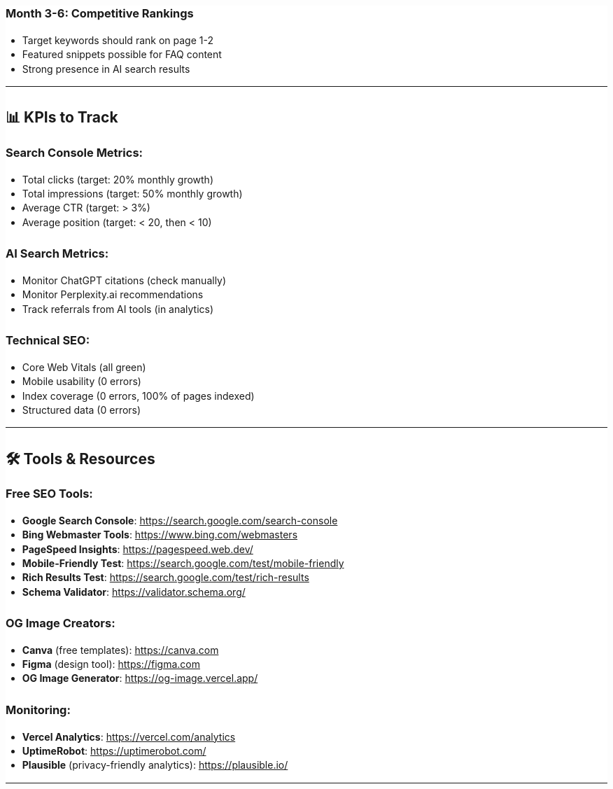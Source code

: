 ### Month 3-6: Competitive Rankings
- Target keywords should rank on page 1-2
- Featured snippets possible for FAQ content
- Strong presence in AI search results

---

## 📊 KPIs to Track

### Search Console Metrics:
- Total clicks (target: 20% monthly growth)
- Total impressions (target: 50% monthly growth)
- Average CTR (target: > 3%)
- Average position (target: < 20, then < 10)

### AI Search Metrics:
- Monitor ChatGPT citations (check manually)
- Monitor Perplexity.ai recommendations
- Track referrals from AI tools (in analytics)

### Technical SEO:
- Core Web Vitals (all green)
- Mobile usability (0 errors)
- Index coverage (0 errors, 100% of pages indexed)
- Structured data (0 errors)

---

## 🛠 Tools & Resources

### Free SEO Tools:
- **Google Search Console**: https://search.google.com/search-console
- **Bing Webmaster Tools**: https://www.bing.com/webmasters
- **PageSpeed Insights**: https://pagespeed.web.dev/
- **Mobile-Friendly Test**: https://search.google.com/test/mobile-friendly
- **Rich Results Test**: https://search.google.com/test/rich-results
- **Schema Validator**: https://validator.schema.org/

### OG Image Creators:
- **Canva** (free templates): https://canva.com
- **Figma** (design tool): https://figma.com
- **OG Image Generator**: https://og-image.vercel.app/

### Monitoring:
- **Vercel Analytics**: https://vercel.com/analytics
- **UptimeRobot**: https://uptimerobot.com/
- **Plausible** (privacy-friendly analytics): https://plausible.io/

---